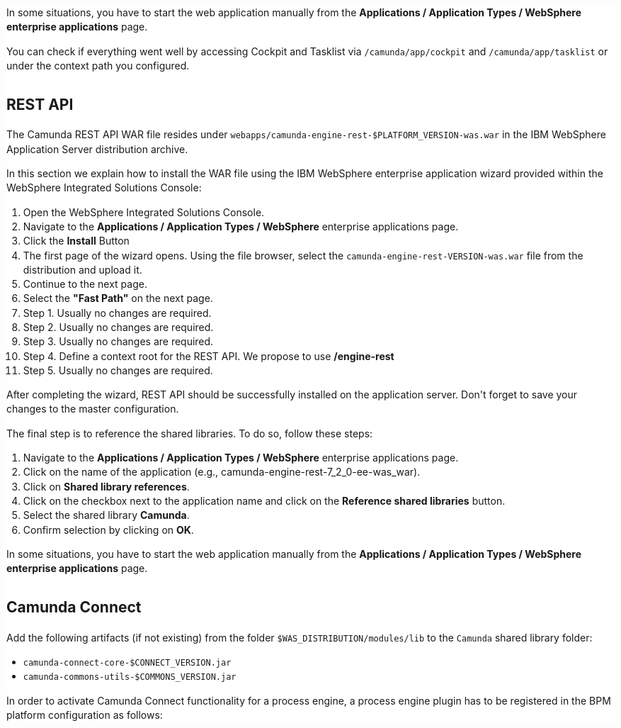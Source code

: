 In some situations, you have to start the web application manually from the **Applications / Application Types / WebSphere enterprise applications** page.

You can check if everything went well by accessing Cockpit and Tasklist via `/camunda/app/cockpit` and `/camunda/app/tasklist` or under the context path you configured.


## REST API

The Camunda REST API WAR file resides under `webapps/camunda-engine-rest-$PLATFORM_VERSION-was.war` in the IBM WebSphere Application Server distribution archive.

In this section we explain how to install the WAR file using the IBM WebSphere enterprise application wizard provided within the WebSphere Integrated Solutions Console:

1. Open the WebSphere Integrated Solutions Console.
2. Navigate to the **Applications / Application Types / WebSphere** enterprise applications page.
3. Click the **Install** Button
4. The first page of the wizard opens. Using the file browser, select the `camunda-engine-rest-VERSION-was.war` file from the distribution and upload it.
5. Continue to the next page.
6. Select the **"Fast Path"** on the next page.
7. Step 1. Usually no changes are required.
8. Step 2. Usually no changes are required.
9. Step 3. Usually no changes are required.
10. Step 4. Define a context root for the REST API. We propose to use **/engine-rest**
11. Step 5. Usually no changes are required.

After completing the wizard, REST API should be successfully installed on the application server. Don't forget to save your changes to the master configuration.

The final step is to reference the shared libraries. To do so, follow these steps:

1. Navigate to the **Applications / Application Types / WebSphere** enterprise applications page.
2. Click on the name of the application (e.g., camunda-engine-rest-7_2_0-ee-was_war).
3. Click on **Shared library references**.
4. Click on the checkbox next to the application name and click on the **Reference shared libraries** button.
5. Select the shared library **Camunda**.
6. Confirm selection by clicking on **OK**.

In some situations, you have to start the web application manually from the **Applications / Application Types / WebSphere enterprise applications** page.


## Camunda Connect

Add the following artifacts (if not existing) from the folder `$WAS_DISTRIBUTION/modules/lib` to the `Camunda` shared library folder:

* `camunda-connect-core-$CONNECT_VERSION.jar`
* `camunda-commons-utils-$COMMONS_VERSION.jar`

In order to activate Camunda Connect functionality for a process engine, a process engine plugin has to be registered in the BPM platform configuration as follows:
